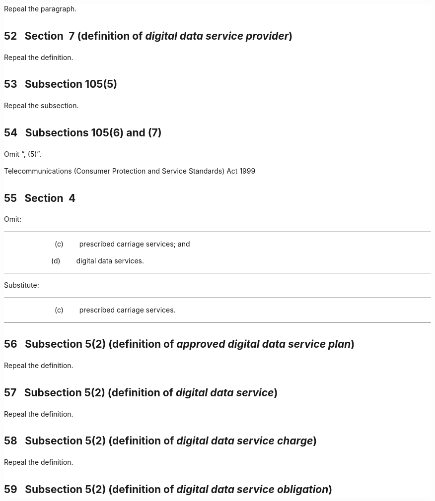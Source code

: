 Repeal the paragraph.

## 52  Section 7 (definition of _digital data service provider_)

Repeal the definition.

## 53  Subsection 105(5)

Repeal the subsection.

## 54  Subsections 105(6) and (7)

Omit “, (5)”.

<h9 class="ActHead9">Telecommunications (Consumer Protection and Service Standards) Act 1999</h9>

## 55  Section 4

Omit:

* * *

               (c)     prescribed carriage services; and

              (d)     digital data services.

* * *

Substitute:

* * *

               (c)     prescribed carriage services.

* * *

## 56  Subsection 5(2) (definition of _approved_ _digital data service plan_)

Repeal the definition.

## 57  Subsection 5(2) (definition of _digital data service_)

Repeal the definition.

## 58  Subsection 5(2) (definition of _digital data service charge_)

Repeal the definition.

## 59  Subsection 5(2) (definition of _digital data service obligation_)

